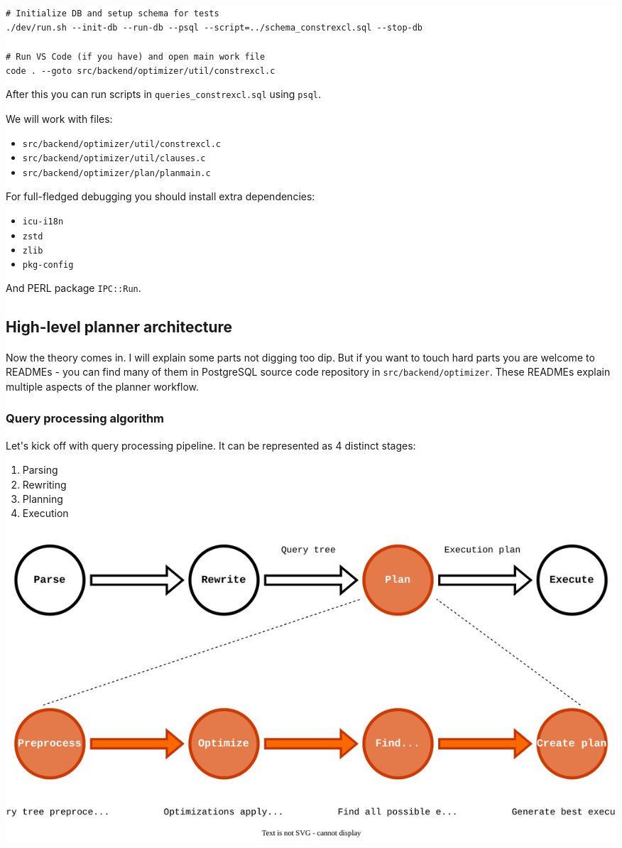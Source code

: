 ```shell
# Initialize DB and setup schema for tests
./dev/run.sh --init-db --run-db --psql --script=../schema_constrexcl.sql --stop-db

# Run VS Code (if you have) and open main work file
code . --goto src/backend/optimizer/util/constrexcl.c
```

After this you can run scripts in `queries_constrexcl.sql` using `psql`.

We will work with files:

- `src/backend/optimizer/util/constrexcl.c`
- `src/backend/optimizer/util/clauses.c`
- `src/backend/optimizer/plan/planmain.c`

For full-fledged debugging you should install extra dependencies:

- `icu-i18n`
- `zstd`
- `zlib`
- `pkg-config`

And PERL package `IPC::Run`.

## High-level planner architecture

Now the theory comes in. I will explain some parts not digging too dip. But if you want to touch hard parts you are welcome to READMEs - you can find many of them in PostgreSQL source code repository in `src/backend/optimizer`. These READMEs explain multiple aspects of the planner workflow.

### Query processing algorithm

Let's kick off with query processing pipeline. It can be represented as 4 distinct stages:

1. Parsing
2. Rewriting
3. Planning
4. Execution

![Query processing pipeline stages](./img/full-stages-en.svg)
